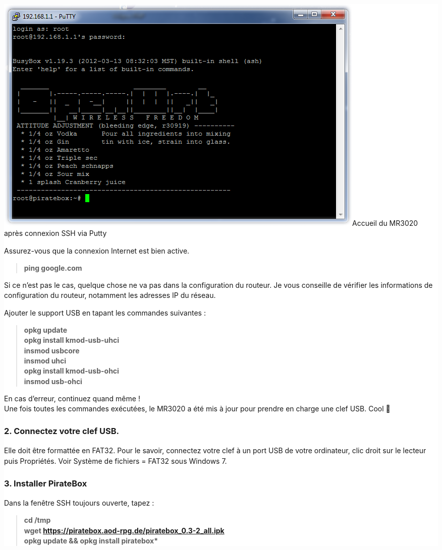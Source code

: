 [![](/wp-content/uploads/2012/04/putty_connect.png "putty_connect")](/wp-content/uploads/2012/04/putty_connect.png)Accueil du MR3020 après connexion SSH via Putty

Assurez-vous que la connexion Internet est bien active.

> **ping google.com**

Si ce n’est pas le cas, quelque chose ne va pas dans la configuration du routeur. Je vous conseille de vérifier les informations de configuration du routeur, notamment les adresses IP du réseau.

Ajouter le support USB en tapant les commandes suivantes :

> **opkg update  
> opkg install kmod-usb-uhci  
> insmod usbcore  
> insmod uhci  
> opkg install kmod-usb-ohci  
> insmod usb-ohci**

En cas d’erreur, continuez quand même !  
Une fois toutes les commandes exécutées, le MR3020 a été mis à jour pour prendre en charge une clef USB. Cool 🙂

### 2. Connectez votre clef USB.

Elle doit être formattée en FAT32. Pour le savoir, connectez votre clef à un port USB de votre ordinateur, clic droit sur le lecteur puis Propriétés. Voir Système de fichiers = FAT32 sous Windows 7.

### 3. Installer PirateBox

Dans la fenêtre SSH toujours ouverte, tapez :

> **cd /tmp  
> wget https://piratebox.aod-rpg.de/piratebox_0.3-2_all.ipk  
> opkg update &amp;&amp; opkg install piratebox\***

